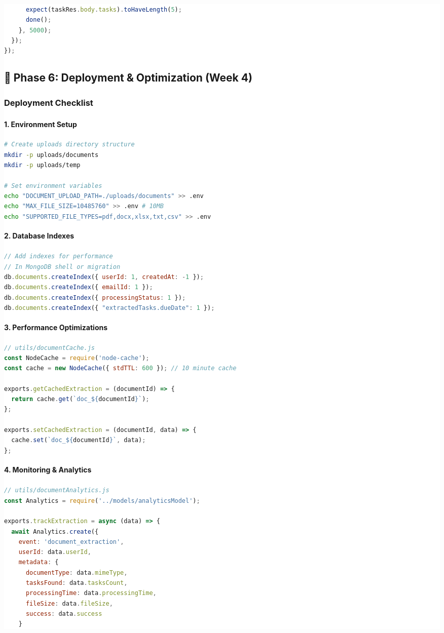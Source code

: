 ```javascript
      expect(taskRes.body.tasks).toHaveLength(5);
      done();
    }, 5000);
  });
});
```

## 🚀 Phase 6: Deployment & Optimization (Week 4)

### Deployment Checklist

#### 1. Environment Setup
```bash
# Create uploads directory structure
mkdir -p uploads/documents
mkdir -p uploads/temp

# Set environment variables
echo "DOCUMENT_UPLOAD_PATH=./uploads/documents" >> .env
echo "MAX_FILE_SIZE=10485760" >> .env # 10MB
echo "SUPPORTED_FILE_TYPES=pdf,docx,xlsx,txt,csv" >> .env
```

#### 2. Database Indexes
```javascript
// Add indexes for performance
// In MongoDB shell or migration
db.documents.createIndex({ userId: 1, createdAt: -1 });
db.documents.createIndex({ emailId: 1 });
db.documents.createIndex({ processingStatus: 1 });
db.documents.createIndex({ "extractedTasks.dueDate": 1 });
```

#### 3. Performance Optimizations
```javascript
// utils/documentCache.js
const NodeCache = require('node-cache');
const cache = new NodeCache({ stdTTL: 600 }); // 10 minute cache

exports.getCachedExtraction = (documentId) => {
  return cache.get(`doc_${documentId}`);
};

exports.setCachedExtraction = (documentId, data) => {
  cache.set(`doc_${documentId}`, data);
};
```

#### 4. Monitoring & Analytics
```javascript
// utils/documentAnalytics.js
const Analytics = require('../models/analyticsModel');

exports.trackExtraction = async (data) => {
  await Analytics.create({
    event: 'document_extraction',
    userId: data.userId,
    metadata: {
      documentType: data.mimeType,
      tasksFound: data.tasksCount,
      processingTime: data.processingTime,
      fileSize: data.fileSize,
      success: data.success
    }
```